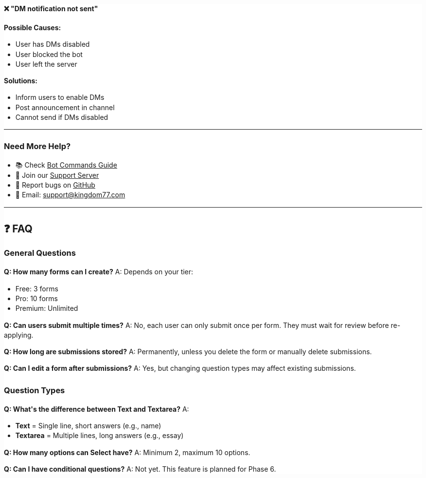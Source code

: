 
#### ❌ "DM notification not sent"

**Possible Causes:**
- User has DMs disabled
- User blocked the bot
- User left the server

**Solutions:**
- Inform users to enable DMs
- Post announcement in channel
- Cannot send if DMs disabled

---

### Need More Help?

- 📚 Check [Bot Commands Guide](./BOT_COMMANDS.md)
- 💬 Join our [Support Server](https://discord.gg/kingdom77)
- 🐛 Report bugs on [GitHub](https://github.com/myapps-web/Kingdom-77/issues)
- 📧 Email: support@kingdom77.com

---

<a id="faq"></a>
## ❓ FAQ

### General Questions

**Q: How many forms can I create?**
A: Depends on your tier:
- Free: 3 forms
- Pro: 10 forms
- Premium: Unlimited

**Q: Can users submit multiple times?**
A: No, each user can only submit once per form. They must wait for review before re-applying.

**Q: How long are submissions stored?**
A: Permanently, unless you delete the form or manually delete submissions.

**Q: Can I edit a form after submissions?**
A: Yes, but changing question types may affect existing submissions.

### Question Types

**Q: What's the difference between Text and Textarea?**
A: 
- **Text** = Single line, short answers (e.g., name)
- **Textarea** = Multiple lines, long answers (e.g., essay)

**Q: How many options can Select have?**
A: Minimum 2, maximum 10 options.

**Q: Can I have conditional questions?**
A: Not yet. This feature is planned for Phase 6.
